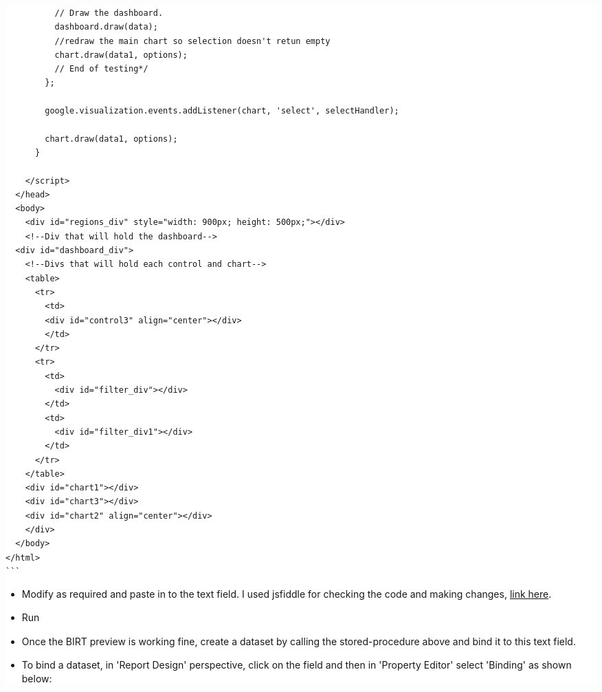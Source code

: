               // Draw the dashboard.
              dashboard.draw(data);
              //redraw the main chart so selection doesn't retun empty
              chart.draw(data1, options);
              // End of testing*/
            };

            google.visualization.events.addListener(chart, 'select', selectHandler);

            chart.draw(data1, options);
          }

        </script>
      </head>
      <body>
        <div id="regions_div" style="width: 900px; height: 500px;"></div>
        <!--Div that will hold the dashboard-->
      <div id="dashboard_div">
        <!--Divs that will hold each control and chart-->
        <table>
          <tr>
            <td>
            <div id="control3" align="center"></div>
            </td>
          </tr>
          <tr>
            <td>
              <div id="filter_div"></div>
            </td>
            <td>
              <div id="filter_div1"></div>
            </td>
          </tr>
        </table>
        <div id="chart1"></div>
        <div id="chart3"></div>
        <div id="chart2" align="center"></div>
        </div>
      </body>
    </html>
    ```

* Modify as required and paste in to the text field. I used jsfiddle for checking the code and making changes, [link here](https://jsfiddle.net/mrmittal/656Lts2e/).

* Run

* Once the BIRT preview is working fine, create a dataset by calling the stored-procedure above and bind it to this text field.

* To bind a dataset, in 'Report Design' perspective, click on the field and then in 'Property Editor' select 'Binding' as shown below:
  